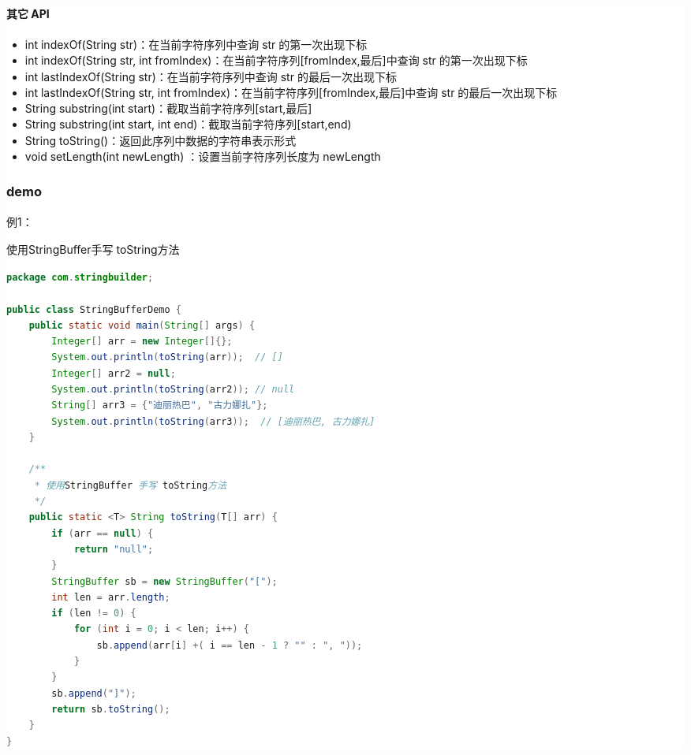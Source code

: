 #### **其它 API** 

-   int indexOf(String str)：在当前字符序列中查询 str 的第一次出现下标 
-   int indexOf(String str, int fromIndex)：在当前字符序列[fromIndex,最后]中查询 str 的第一次出现下标
-   int lastIndexOf(String str)：在当前字符序列中查询 str 的最后一次出现下标 
-   int lastIndexOf(String str, int fromIndex)：在当前字符序列[fromIndex,最后]中查询 str 的最后一次出现下标 
-   String  substring(int start)：截取当前字符序列[start,最后]
-   String substring(int  start, int end)：截取当前字符序列[start,end) 
-   String toString()：返回此序列中数据的字符串表示形式 
-   void setLength(int newLength) ：设置当前字符序列长度为 newLength



### demo

例1：

使用StringBuffer手写 toString方法

```java
package com.stringbuilder;

public class StringBufferDemo {
    public static void main(String[] args) {
        Integer[] arr = new Integer[]{};
        System.out.println(toString(arr));  // []
        Integer[] arr2 = null;
        System.out.println(toString(arr2)); // null
        String[] arr3 = {"迪丽热巴", "古力娜扎"};
        System.out.println(toString(arr3));  // [迪丽热巴, 古力娜扎]
    }

    /**
     * 使用StringBuffer 手写 toString方法
     */
    public static <T> String toString(T[] arr) {
        if (arr == null) {
            return "null";
        }
        StringBuffer sb = new StringBuffer("[");
        int len = arr.length;
        if (len != 0) {
            for (int i = 0; i < len; i++) {
                sb.append(arr[i] +( i == len - 1 ? "" : ", "));
            }
        }
        sb.append("]");
        return sb.toString();
    }
}
```